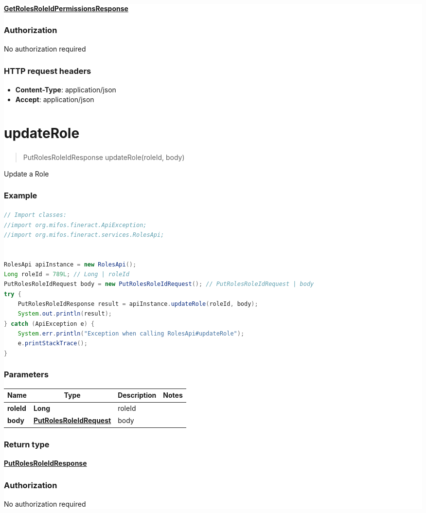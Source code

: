 [**GetRolesRoleIdPermissionsResponse**](GetRolesRoleIdPermissionsResponse.md)

### Authorization

No authorization required

### HTTP request headers

 - **Content-Type**: application/json
 - **Accept**: application/json

<a name="updateRole"></a>
# **updateRole**
> PutRolesRoleIdResponse updateRole(roleId, body)

Update a Role



### Example
```java
// Import classes:
//import org.mifos.fineract.ApiException;
//import org.mifos.fineract.services.RolesApi;


RolesApi apiInstance = new RolesApi();
Long roleId = 789L; // Long | roleId
PutRolesRoleIdRequest body = new PutRolesRoleIdRequest(); // PutRolesRoleIdRequest | body
try {
    PutRolesRoleIdResponse result = apiInstance.updateRole(roleId, body);
    System.out.println(result);
} catch (ApiException e) {
    System.err.println("Exception when calling RolesApi#updateRole");
    e.printStackTrace();
}
```

### Parameters

Name | Type | Description  | Notes
------------- | ------------- | ------------- | -------------
 **roleId** | **Long**| roleId |
 **body** | [**PutRolesRoleIdRequest**](PutRolesRoleIdRequest.md)| body |

### Return type

[**PutRolesRoleIdResponse**](PutRolesRoleIdResponse.md)

### Authorization

No authorization required
